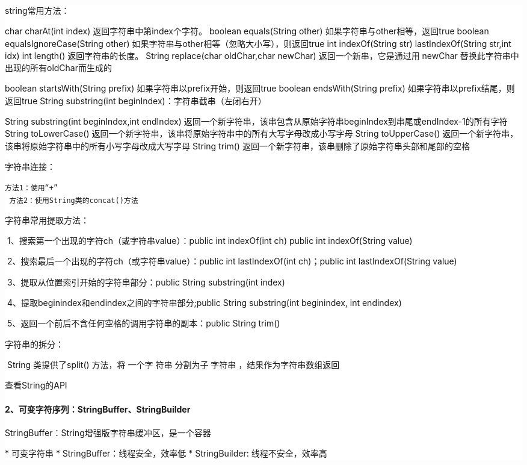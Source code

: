 string常用方法：

char charAt(int index)
	返回字符串中第index个字符。
boolean equals(String other)
	如果字符串与other相等，返回true
boolean equalsIgnoreCase(String other)
	如果字符串与other相等（忽略大小写），则返回true
int indexOf(String str) lastIndexOf(String str,int idx)
int length()
	返回字符串的长度。
String replace(char oldChar,char newChar)
 	返回一个新串，它是通过用 newChar 替换此字符串中出现的所有oldChar而生成的

boolean startsWith(String prefix)
	如果字符串以prefix开始，则返回true
boolean endsWith(String prefix)
	如果字符串以prefix结尾，则返回true
String substring(int beginIndex)：字符串截串（左闭右开）

String substring(int beginIndex,int endIndex)
	返回一个新字符串，该串包含从原始字符串beginIndex到串尾或endIndex-1的所有字符
String toLowerCase()
	返回一个新字符串，该串将原始字符串中的所有大写字母改成小写字母
String toUpperCase()
	返回一个新字符串，该串将原始字符串中的所有小写字母改成大写字母
String trim()
	返回一个新字符串，该串删除了原始字符串头部和尾部的空格

字符串连接： 

 	方法1：使用“+”
 	 方法2：使用String类的concat()方法

字符串常用提取方法：

​	1、搜索第一个出现的字符ch（或字符串value）：public int indexOf(int ch)     public int indexOf(String value)

​	2、搜索最后一个出现的字符ch（或字符串value）：public int lastIndexOf(int ch)；public int lastIndexOf(String value)

​	3、提取从位置索引开始的字符串部分：public String substring(int index)

​	4、提取beginindex和endindex之间的字符串部分;public String substring(int beginindex, int endindex)

​	5、返回一个前后不含任何空格的调用字符串的副本：public String trim()

字符串的拆分：

​	String 类提供了split() 方法，将 一个字 符串 分割为子 字符串 ，结果作为字符串数组返回

查看String的API

#### 	2、可变字符序列：StringBuffer、StringBuilder

 StringBuffer：String增强版字符串缓冲区，是一个容器

\* 可变字符串
\*   StringBuffer：线程安全，效率低
\*   StringBuilder: 线程不安全，效率高
